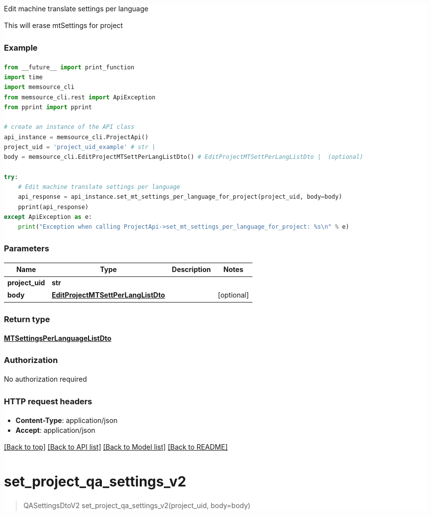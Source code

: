 Edit machine translate settings per language

This will erase mtSettings for project

### Example
```python
from __future__ import print_function
import time
import memsource_cli
from memsource_cli.rest import ApiException
from pprint import pprint

# create an instance of the API class
api_instance = memsource_cli.ProjectApi()
project_uid = 'project_uid_example' # str | 
body = memsource_cli.EditProjectMTSettPerLangListDto() # EditProjectMTSettPerLangListDto |  (optional)

try:
    # Edit machine translate settings per language
    api_response = api_instance.set_mt_settings_per_language_for_project(project_uid, body=body)
    pprint(api_response)
except ApiException as e:
    print("Exception when calling ProjectApi->set_mt_settings_per_language_for_project: %s\n" % e)
```

### Parameters

Name | Type | Description  | Notes
------------- | ------------- | ------------- | -------------
 **project_uid** | **str**|  | 
 **body** | [**EditProjectMTSettPerLangListDto**](EditProjectMTSettPerLangListDto.md)|  | [optional] 

### Return type

[**MTSettingsPerLanguageListDto**](MTSettingsPerLanguageListDto.md)

### Authorization

No authorization required

### HTTP request headers

 - **Content-Type**: application/json
 - **Accept**: application/json

[[Back to top]](#) [[Back to API list]](../README.md#documentation-for-api-endpoints) [[Back to Model list]](../README.md#documentation-for-models) [[Back to README]](../README.md)

# **set_project_qa_settings_v2**
> QASettingsDtoV2 set_project_qa_settings_v2(project_uid, body=body)
